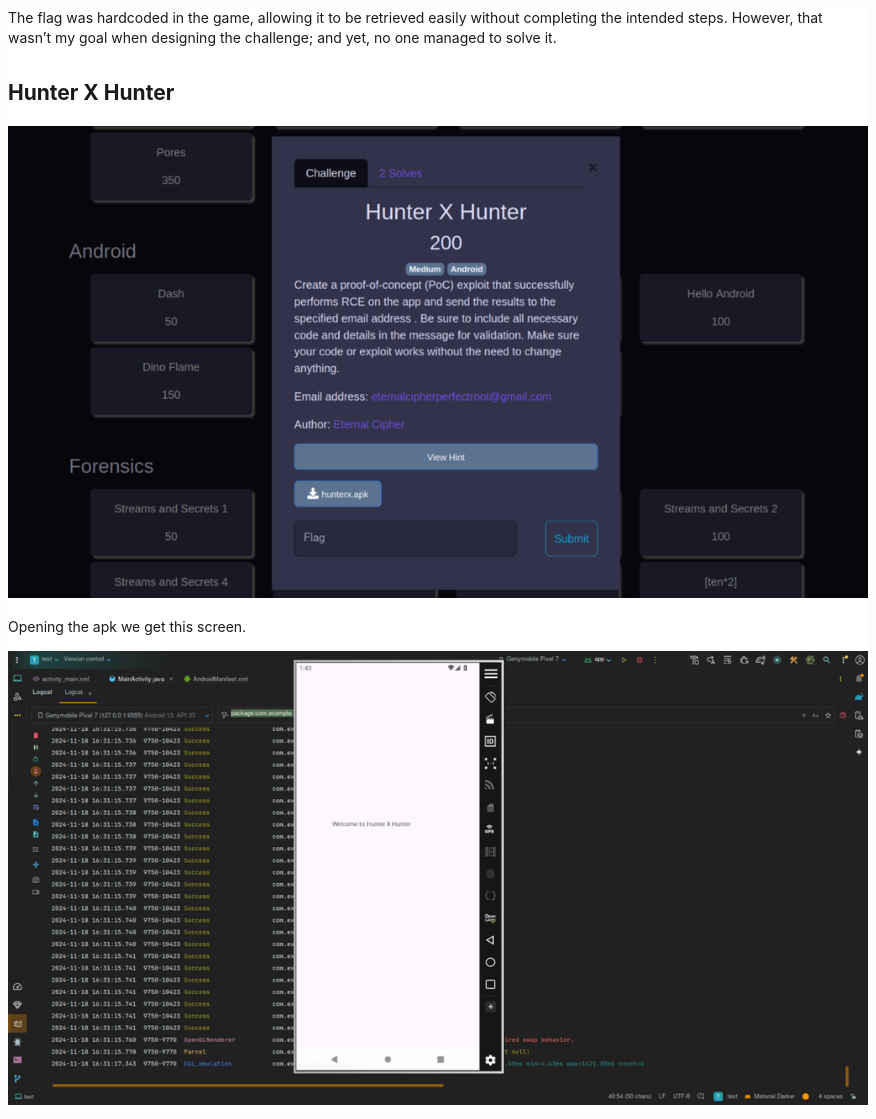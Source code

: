 The flag was hardcoded in the game, allowing it to be retrieved easily without completing the intended steps. However, that wasn’t my goal when designing the challenge; and yet, no one managed to solve it.

## Hunter X Hunter

![img-description](5.png)

Opening the apk we get this screen.

![img-description](5_0.png)
